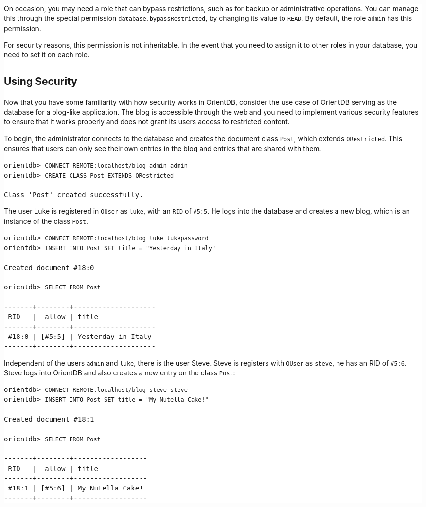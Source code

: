 On occasion, you may need a role that can bypass restrictions, such as for backup or administrative operations.  You can manage this through the special permission `database.bypassRestricted`, by changing its value to `READ`.  By default, the role `admin` has this permission. 

For security reasons, this permission is not inheritable.  In the event that you need to assign it to other roles in your database, you need to set it on each role.


## Using Security

Now that you have some familiarity with how security works in OrientDB, consider the use case of OrientDB serving as the database for a blog-like application.  The blog is accessible through the web and you need to implement various security features to ensure that it works properly and does not grant its users access to restricted content.

To begin, the administrator connects to the database and creates the document class `Post`, which extends `ORestricted`.  This ensures that users can only see their own entries in the blog and entries that are shared with them.

<pre>
orientdb> <code class="lang-sql userinput">CONNECT REMOTE:localhost/blog admin admin</code>
orientdb> <code class="lang-sql userinput">CREATE CLASS Post EXTENDS ORestricted</code>

Class 'Post' created successfully.
</pre>

The user Luke is registered in `OUser` as `luke`, with an `RID` of `#5:5`.  He logs into the database and creates a new blog, which is an instance of the class `Post`.

<pre>
orientdb> <code class="lang-sql userinput">CONNECT REMOTE:localhost/blog luke lukepassword</code>
orientdb> <code class="lang-sql userinput">INSERT INTO Post SET title = "Yesterday in Italy"</code>

Created document #18:0

orientdb> <code class="lang-sql userinput">SELECT FROM Post</code>

-------+--------+--------------------
 RID   | _allow | title 
-------+--------+--------------------
 #18:0 | [#5:5] | Yesterday in Italy
-------+--------+--------------------
</pre>

Independent of the users `admin` and `luke`, there is the user Steve.  Steve is registers with `OUser` as `steve`, he has an RID of `#5:6`.  Steve logs into OrientDB and also creates a new entry on the class `Post`:

<pre>
orientdb> <code class="lang-sql userinput">CONNECT REMOTE:localhost/blog steve steve</code>
orientdb> <code class="lang-sql userinput">INSERT INTO Post SET title = "My Nutella Cake!"</code>

Created document #18:1

orientdb> <code class="lang-sql userinput">SELECT FROM Post</code>

-------+--------+------------------
 RID   | _allow | title
-------+--------+------------------
 #18:1 | [#5:6] | My Nutella Cake!
-------+--------+------------------
</pre>
